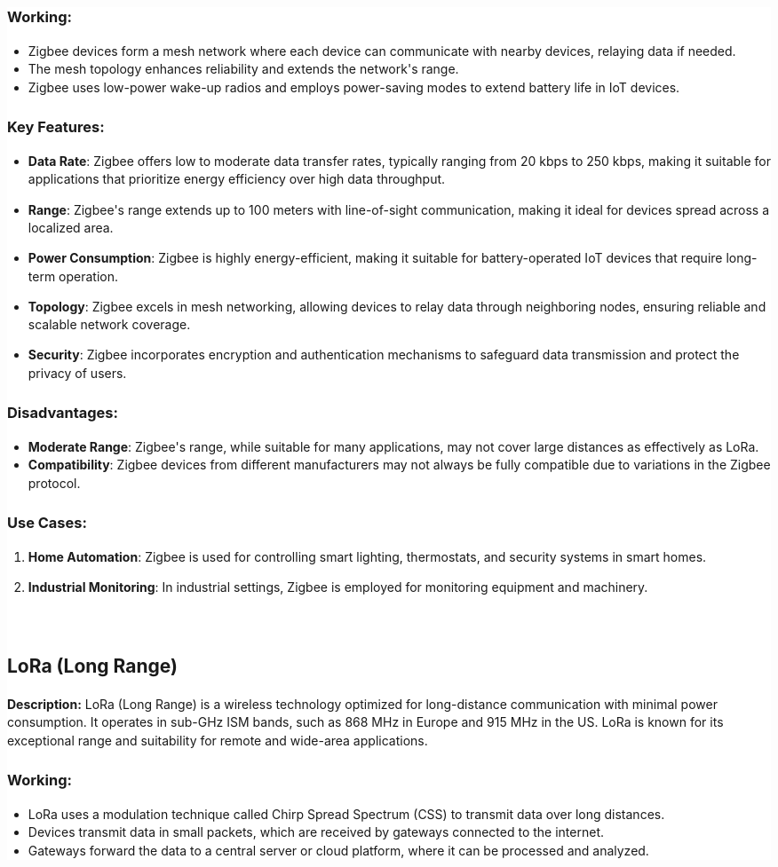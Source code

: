 ### Working:

- Zigbee devices form a mesh network where each device can communicate with nearby devices, relaying data if needed.
- The mesh topology enhances reliability and extends the network's range.
- Zigbee uses low-power wake-up radios and employs power-saving modes to extend battery life in IoT devices.

### Key Features:
- **Data Rate**: Zigbee offers low to moderate data transfer rates, typically ranging from 20 kbps to 250 kbps, making it suitable for applications that prioritize energy efficiency over high data throughput.

- **Range**: Zigbee's range extends up to 100 meters with line-of-sight communication, making it ideal for devices spread across a localized area.

- **Power Consumption**: Zigbee is highly energy-efficient, making it suitable for battery-operated IoT devices that require long-term operation.

- **Topology**: Zigbee excels in mesh networking, allowing devices to relay data through neighboring nodes, ensuring reliable and scalable network coverage.

- **Security**: Zigbee incorporates encryption and authentication mechanisms to safeguard data transmission and protect the privacy of users.


### Disadvantages:
- **Moderate Range**: Zigbee's range, while suitable for many applications, may not cover large distances as effectively as LoRa.
- **Compatibility**: Zigbee devices from different manufacturers may not always be fully compatible due to variations in the Zigbee protocol.

### Use Cases:
1. **Home Automation**: Zigbee is used for controlling smart lighting, thermostats, and security systems in smart homes.

2. **Industrial Monitoring**: In industrial settings, Zigbee is employed for monitoring equipment and machinery.

<br>

## LoRa (Long Range)

**Description:**
LoRa (Long Range) is a wireless technology optimized for long-distance communication with minimal power consumption. It operates in sub-GHz ISM bands, such as 868 MHz in Europe and 915 MHz in the US. LoRa is known for its exceptional range and suitability for remote and wide-area applications.

### Working:

- LoRa uses a modulation technique called Chirp Spread Spectrum (CSS) to transmit data over long distances.
- Devices transmit data in small packets, which are received by gateways connected to the internet.
- Gateways forward the data to a central server or cloud platform, where it can be processed and analyzed.
